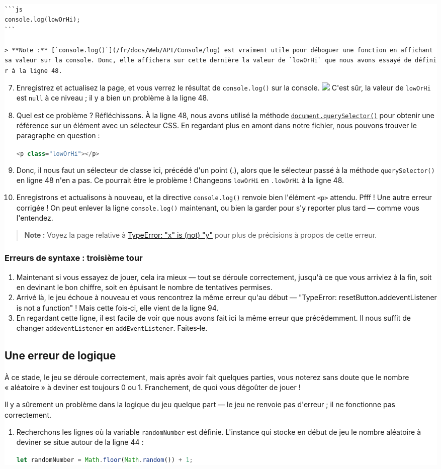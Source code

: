     ```js
    console.log(lowOrHi);
    ```

    > **Note :** [`console.log()`](/fr/docs/Web/API/Console/log) est vraiment utile pour déboguer une fonction en affichant sa valeur sur la console. Donc, elle affichera sur cette dernière la valeur de `lowOrHi` que nous avons essayé de définir à la ligne 48.

7.  Enregistrez et actualisez la page, et vous verrez le résultat de `console.log()` sur la console. ![](console-log-output.png) C'est sûr, la valeur de `lowOrHi` est `null` à ce niveau&nbsp;; il y a bien un problème à la ligne 48.
8.  Quel est ce problème&nbsp;? Réfléchissons. À la ligne 48, nous avons utilisé la méthode [`document.querySelector()`](/fr/docs/Web/API/Document/querySelector) pour obtenir une référence sur un élément avec un sélecteur CSS. En regardant plus en amont dans notre fichier, nous pouvons trouver le paragraphe en question&nbsp;:

    ```js
    <p class="lowOrHi"></p>
    ```

9.  Donc, il nous faut un sélecteur de classe ici, précédé d'un point (.), alors que le sélecteur passé à la méthode `querySelector()` en ligne 48 n'en a pas. Ce pourrait être le problème&nbsp;! Changeons `lowOrHi` en `.lowOrHi` à la ligne 48.
10. Enregistrons et actualisons à nouveau, et la directive `console.log()` renvoie bien l'élément  `<p>` attendu. Pfff&nbsp;! Une autre erreur corrigée&nbsp;! On peut enlever la ligne `console.log()` maintenant, ou bien la garder pour s'y reporter plus tard — comme vous l'entendez.

> **Note :** Voyez la page relative à [TypeError: "x" is (not) "y"](/fr/docs/Web/JavaScript/Reference/Errors/Unexpected_type) pour plus de précisions à propos de cette erreur.

### Erreurs de syntaxe&nbsp;: troisième tour

1.  Maintenant si vous essayez de jouer, cela ira mieux — tout se déroule correctement, jusqu'à ce que vous arriviez à la fin, soit en devinant le bon chiffre, soit en épuisant le nombre de tentatives permises.
2.  Arrivé là, le jeu échoue à nouveau et vous rencontrez la même erreur qu'au début — "TypeError: resetButton.addeventListener is not a function"&nbsp;! Mais cette fois‑ci, elle vient de la ligne  94.
3.  En regardant cette ligne, il est facile de voir que nous avons fait ici la même erreur que précédemment. Il nous suffit de changer `addeventListener` en `addEventListener`. Faites‑le.

## Une erreur de logique

À ce stade, le jeu se déroule correctement, mais après avoir fait quelques parties, vous noterez sans doute que le nombre «&nbsp;aléatoire&nbsp;» à deviner est toujours 0 ou 1. Franchement, de quoi vous dégoûter de jouer&nbsp;!

Il y a sûrement un problème dans la logique du jeu quelque part — le jeu ne renvoie pas d'erreur&nbsp;; il ne fonctionne pas correctement.

1.  Recherchons les lignes où la variable `randomNumber` est définie. L'instance qui stocke en début de jeu le nombre aléatoire à deviner se situe autour de la ligne 44&nbsp;:

    ```js
    let randomNumber = Math.floor(Math.random()) + 1;
    ```
